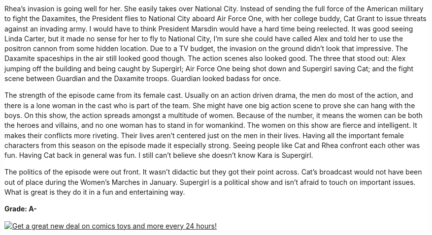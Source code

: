 ­­­­­­­­­­­­­­­­­­­­­­Rhea’s invasion is going well for her. She easily takes over National City. Instead of sending the full force of the American military to fight the Daxamites, the President flies to National City aboard Air Force One, with her college buddy, Cat Grant to issue threats against an invading army. I would have to think President Marsdin would have a hard time being reelected. It was good seeing Linda Carter, but it made no sense for her to fly to National City, I’m sure she could have called Alex and told her to use the positron cannon from some hidden location. Due to a TV budget, the invasion on the ground didn’t look that impressive. The Daxamite spaceships in the air still looked good though. The action scenes also looked good. The three that stood out: Alex jumping off the building and being caught by Supergirl; Air Force One being shot down and Supergirl saving Cat; and the fight scene between Guardian and the Daxamite troops. Guardian looked badass for once.

The strength of the episode came from its female cast. Usually on an action driven drama, the men do most of the action, and there is a lone woman in the cast who is part of the team. She might have one big action scene to prove she can hang with the boys. On this show, the action spreads amongst a multitude of women. Because of the number, it means the women can be both the heroes and villains, and no one woman has to stand in for womankind. The women on this show are fierce and intelligent. It makes their conflicts more riveting. Their lives aren’t centered just on the men in their lives. Having all the important female characters from this season on the episode made it especially strong. Seeing people like Cat and Rhea confront each other was fun. Having Cat back in general was fun. I still can’t believe she doesn’t know Kara is Supergirl.

The politics of the episode were out front. It wasn’t didactic but they got their point across. Cat’s broadcast would not have been out of place during the Women’s Marches in January. Supergirl is a political show and isn’t afraid to touch on important issues. What is great is they do it in a fun and entertaining way.

<strong>Grade: A-</strong>

<a href="http://shareasale.com/r.cfm?b=157996&amp;u=1521586&amp;m=8908&amp;urllink=&amp;afftrack=" target="_blank" rel="noopener noreferrer"><img class="aligncenter" src="http://static.shareasale.com/image/468_dod.jpg" alt="Get a great new deal on comics toys and more every 24 hours!" border="0" /></a>